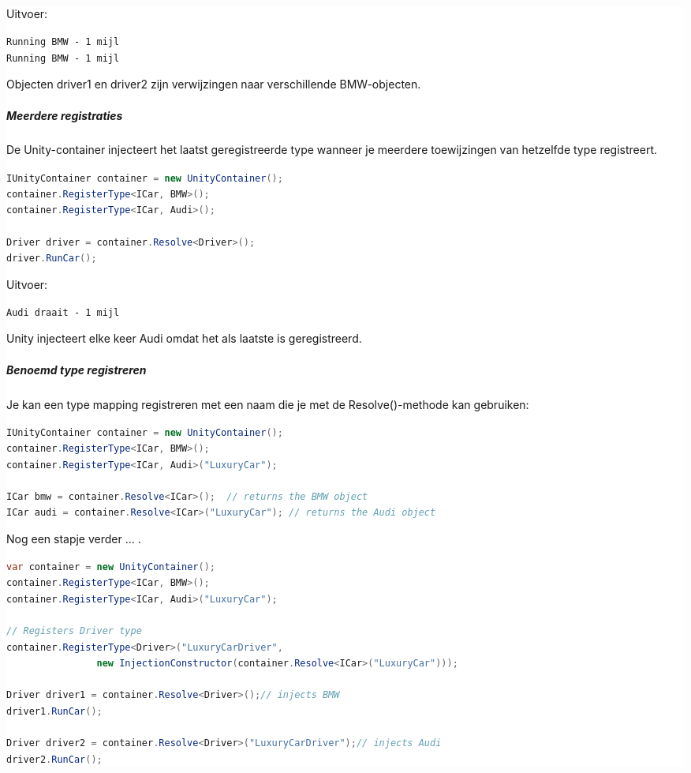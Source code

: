 Uitvoer:

```console
Running BMW - 1 mijl
Running BMW - 1 mijl
```

Objecten driver1 en driver2 zijn verwijzingen naar verschillende BMW-objecten.

##### Meerdere registraties

De Unity-container injecteert het laatst geregistreerde type wanneer je meerdere toewijzingen van hetzelfde type registreert.

```csharp
IUnityContainer container = new UnityContainer();
container.RegisterType<ICar, BMW>();
container.RegisterType<ICar, Audi>();

Driver driver = container.Resolve<Driver>();
driver.RunCar();
```

Uitvoer:

```console
Audi draait - 1 mijl
```

Unity injecteert elke keer Audi omdat het als laatste is geregistreerd.

##### Benoemd type registreren

Je kan een type mapping registreren met een naam die je met de Resolve()-methode kan gebruiken:

```csharp
IUnityContainer container = new UnityContainer();
container.RegisterType<ICar, BMW>();
container.RegisterType<ICar, Audi>("LuxuryCar");

ICar bmw = container.Resolve<ICar>();  // returns the BMW object
ICar audi = container.Resolve<ICar>("LuxuryCar"); // returns the Audi object
```

Nog een stapje verder ... .

```csharp
var container = new UnityContainer();
container.RegisterType<ICar, BMW>();
container.RegisterType<ICar, Audi>("LuxuryCar");

// Registers Driver type
container.RegisterType<Driver>("LuxuryCarDriver", 
                new InjectionConstructor(container.Resolve<ICar>("LuxuryCar")));

Driver driver1 = container.Resolve<Driver>();// injects BMW
driver1.RunCar();

Driver driver2 = container.Resolve<Driver>("LuxuryCarDriver");// injects Audi
driver2.RunCar();
```
